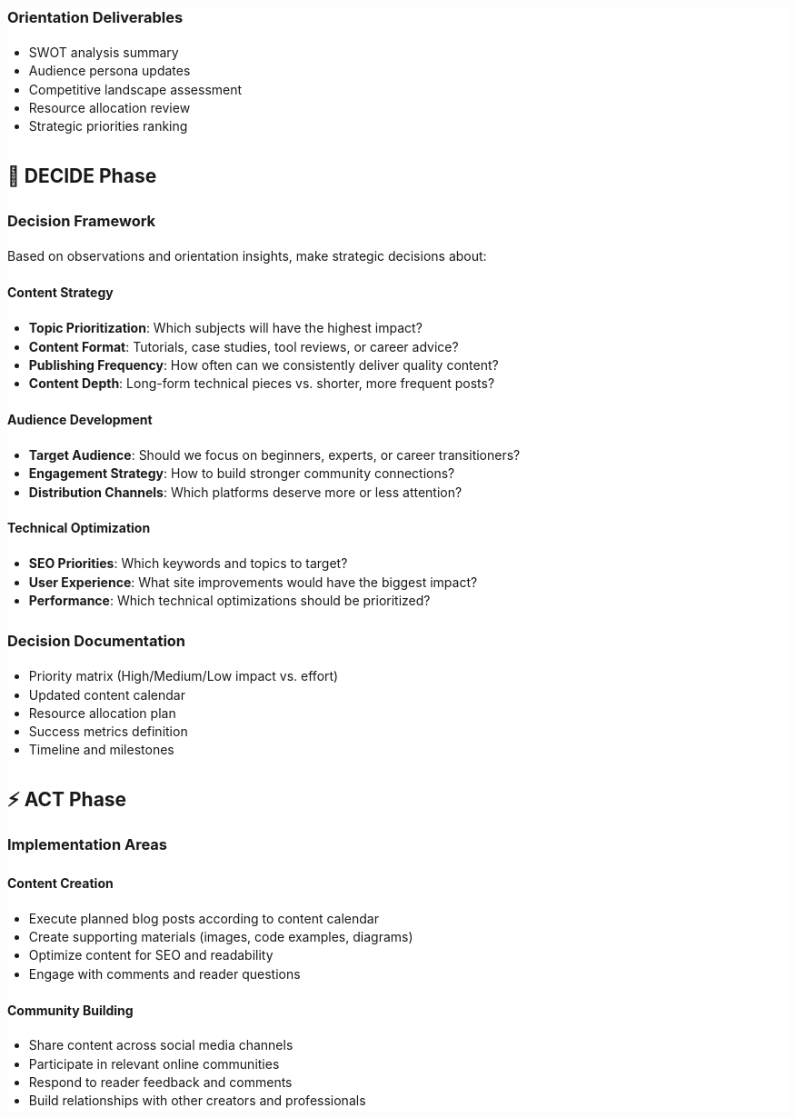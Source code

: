 ### Orientation Deliverables
- SWOT analysis summary
- Audience persona updates
- Competitive landscape assessment
- Resource allocation review
- Strategic priorities ranking

## 🎯 **DECIDE Phase**

### Decision Framework
Based on observations and orientation insights, make strategic decisions about:

#### Content Strategy
- **Topic Prioritization**: Which subjects will have the highest impact?
- **Content Format**: Tutorials, case studies, tool reviews, or career advice?
- **Publishing Frequency**: How often can we consistently deliver quality content?
- **Content Depth**: Long-form technical pieces vs. shorter, more frequent posts?

#### Audience Development
- **Target Audience**: Should we focus on beginners, experts, or career transitioners?
- **Engagement Strategy**: How to build stronger community connections?
- **Distribution Channels**: Which platforms deserve more or less attention?

#### Technical Optimization
- **SEO Priorities**: Which keywords and topics to target?
- **User Experience**: What site improvements would have the biggest impact?
- **Performance**: Which technical optimizations should be prioritized?

### Decision Documentation
- Priority matrix (High/Medium/Low impact vs. effort)
- Updated content calendar
- Resource allocation plan
- Success metrics definition
- Timeline and milestones

## ⚡ **ACT Phase**

### Implementation Areas

#### Content Creation
- Execute planned blog posts according to content calendar
- Create supporting materials (images, code examples, diagrams)
- Optimize content for SEO and readability
- Engage with comments and reader questions

#### Community Building
- Share content across social media channels
- Participate in relevant online communities
- Respond to reader feedback and comments
- Build relationships with other creators and professionals
